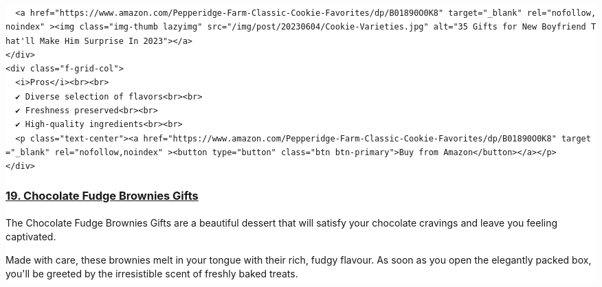       <a href="https://www.amazon.com/Pepperidge-Farm-Classic-Cookie-Favorites/dp/B01890O0K8" target="_blank" rel="nofollow,noindex" ><img class="img-thumb lazyimg" src="/img/post/20230604/Cookie-Varieties.jpg" alt="35 Gifts for New Boyfriend That'll Make Him Surprise In 2023"></a>
    </div>
    <div class="f-grid-col">
      <i>Pros</i><br><br>
      ✔️ Diverse selection of flavors<br><br>
      ✔️ Freshness preserved<br><br>
      ✔️ High-quality ingredients<br><br>
      <p class="text-center"><a href="https://www.amazon.com/Pepperidge-Farm-Classic-Cookie-Favorites/dp/B01890O0K8" target="_blank" rel="nofollow,noindex" ><button type="button" class="btn btn-primary">Buy from Amazon</button></a></p>
    </div>
</div>

### [19\. Chocolate Fudge Brownies Gifts](https://www.amazon.com/Chocolate-Brownies-Homemade-Daughter-Girlfriend/dp/B0C74VSZY9/)

The Chocolate Fudge Brownies Gifts are a beautiful dessert that will satisfy your chocolate cravings and leave you feeling captivated.

Made with care, these brownies melt in your tongue with their rich, fudgy flavour. As soon as you open the elegantly packed box, you'll be greeted by the irresistible scent of freshly baked treats.

<div class="f-grid">
    <div class="f-grid-col">